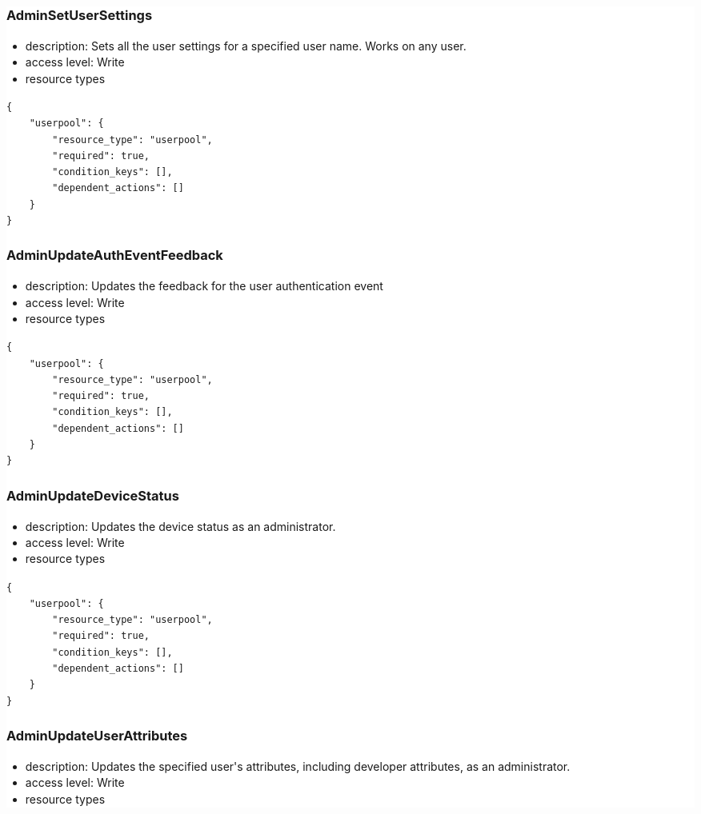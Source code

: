 ### AdminSetUserSettings

- description: Sets all the user settings for a specified user name. Works on any user.
- access level: Write
- resource types

```
{
    "userpool": {
        "resource_type": "userpool",
        "required": true,
        "condition_keys": [],
        "dependent_actions": []
    }
}
```

### AdminUpdateAuthEventFeedback

- description: Updates the feedback for the user authentication event
- access level: Write
- resource types

```
{
    "userpool": {
        "resource_type": "userpool",
        "required": true,
        "condition_keys": [],
        "dependent_actions": []
    }
}
```

### AdminUpdateDeviceStatus

- description: Updates the device status as an administrator.
- access level: Write
- resource types

```
{
    "userpool": {
        "resource_type": "userpool",
        "required": true,
        "condition_keys": [],
        "dependent_actions": []
    }
}
```

### AdminUpdateUserAttributes

- description: Updates the specified user's attributes, including developer attributes, as an administrator.
- access level: Write
- resource types
